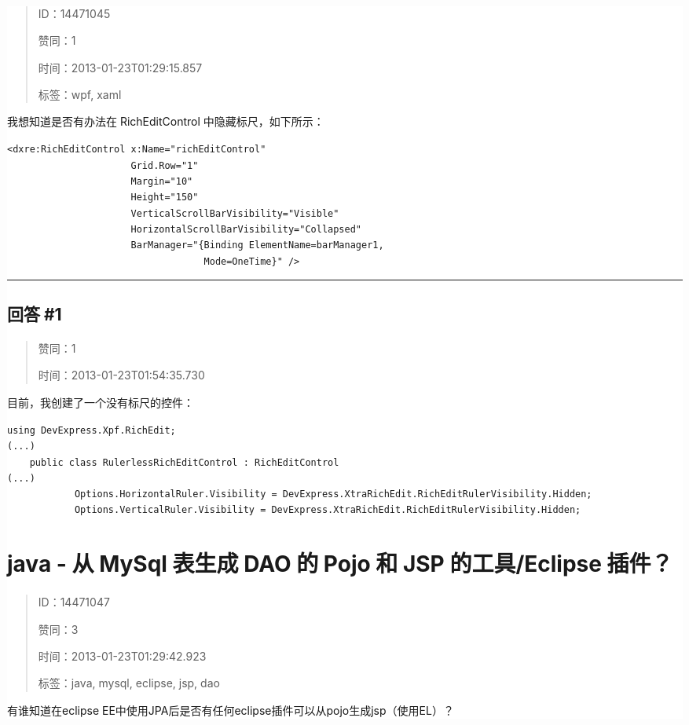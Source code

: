 > ID：14471045
> 
> 赞同：1
> 
> 时间：2013-01-23T01:29:15.857
> 
> 标签：wpf, xaml

我想知道是否有办法在 RichEditControl 中隐藏标尺，如下所示：

```
<dxre:RichEditControl x:Name="richEditControl"
                      Grid.Row="1"
                      Margin="10"
                      Height="150"
                      VerticalScrollBarVisibility="Visible"
                      HorizontalScrollBarVisibility="Collapsed"
                      BarManager="{Binding ElementName=barManager1,
                                   Mode=OneTime}" /> 
```

* * *

## 回答 #1

> 赞同：1
> 
> 时间：2013-01-23T01:54:35.730

目前，我创建了一个没有标尺的控件：

```
using DevExpress.Xpf.RichEdit;
(...)
    public class RulerlessRichEditControl : RichEditControl
(...)
            Options.HorizontalRuler.Visibility = DevExpress.XtraRichEdit.RichEditRulerVisibility.Hidden;
            Options.VerticalRuler.Visibility = DevExpress.XtraRichEdit.RichEditRulerVisibility.Hidden; 
```

# java - 从 MySql 表生成 DAO 的 Pojo 和 JSP 的工具/Eclipse 插件？

> ID：14471047
> 
> 赞同：3
> 
> 时间：2013-01-23T01:29:42.923
> 
> 标签：java, mysql, eclipse, jsp, dao

有谁知道在eclipse EE中使用JPA后是否有任何eclipse插件可以从pojo生成jsp（使用EL）？
